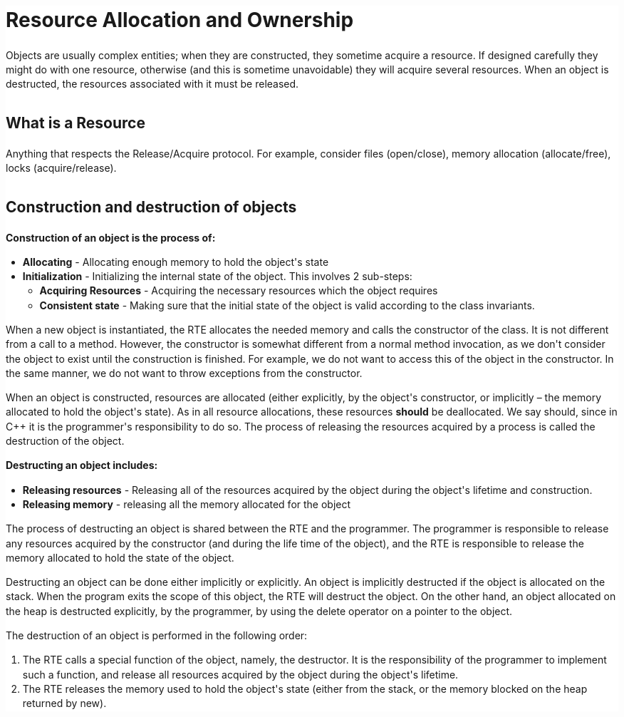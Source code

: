 # **Resource Allocation and Ownership**

Objects are usually complex entities; when they are constructed, they sometime acquire a resource. If designed carefully they might do with one resource, otherwise (and this is sometime unavoidable) they will acquire several resources. When an object is destructed, the resources associated with it must be released.

## **What is a Resource**

Anything that respects the Release/Acquire protocol. For example, consider files (open/close), memory allocation (allocate/free), locks (acquire/release).

## **Construction and destruction of objects**

**Construction of an object is the process of:**

* **Allocating** - Allocating enough memory to hold the object's state
* **Initialization** - Initializing the internal state of the object. This involves 2 sub-steps:
  * **Acquiring Resources** - Acquiring the necessary resources which the object requires
  * **Consistent state** - Making sure that the initial state of the object is valid according to the class invariants.

When a new object is instantiated, the RTE allocates the needed memory and calls the constructor of the class. It is not different from a call to a method. However, the constructor is somewhat different from a normal method invocation, as we don't consider the object to exist until the construction is finished. For example, we do not want to access this of the object in the constructor. In the same manner, we do not want to throw exceptions from the constructor.

When an object is constructed, resources are allocated (either explicitly, by the object's constructor, or implicitly – the memory allocated to hold the object's state). As in all resource allocations, these resources **should** be deallocated. We say should, since in C++ it is the programmer's responsibility to do so. The process of releasing the resources acquired by a process is called the destruction of the object.

**Destructing an object includes:**

* **Releasing resources** - Releasing all of the resources acquired by the object during the object's lifetime and construction.
* **Releasing memory** - releasing all the memory allocated for the object

The process of destructing an object is shared between the RTE and the programmer. The programmer is responsible to release any resources acquired by the constructor (and during the life time of the object), and the RTE is responsible to release the memory allocated to hold the state of the object.

Destructing an object can be done either implicitly or explicitly. An object is implicitly destructed if the object is allocated on the stack. When the program exits the scope of this object, the RTE will destruct the object. On the other hand, an object allocated on the heap is destructed explicitly, by the programmer, by using the delete operator on a pointer to the object.

The destruction of an object is performed in the following order:

1. The RTE calls a special function of the object, namely, the destructor. It is the responsibility of the programmer to implement such a function, and release all resources acquired by the object during the object's lifetime.
2. The RTE releases the memory used to hold the object's state (either from the stack, or the memory blocked on the heap returned by new).
